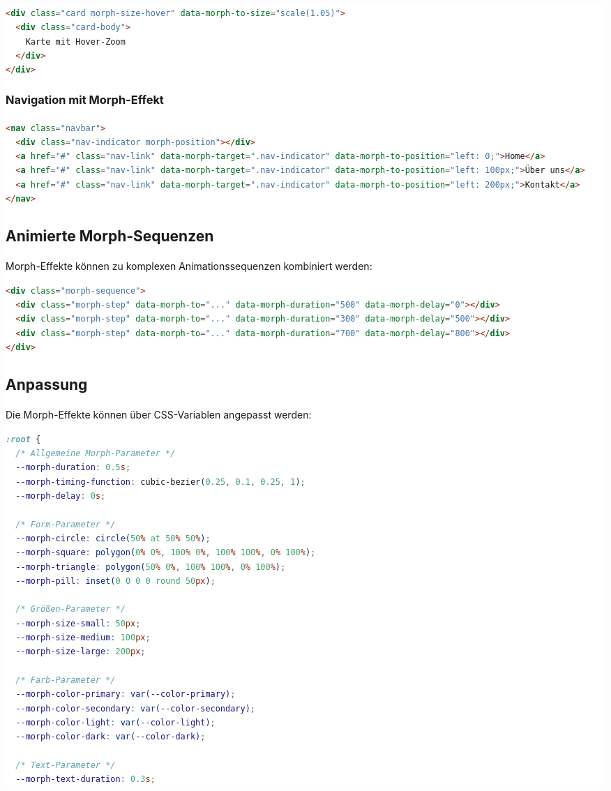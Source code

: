```html
<div class="card morph-size-hover" data-morph-to-size="scale(1.05)">
  <div class="card-body">
    Karte mit Hover-Zoom
  </div>
</div>
```

### Navigation mit Morph-Effekt

```html
<nav class="navbar">
  <div class="nav-indicator morph-position"></div>
  <a href="#" class="nav-link" data-morph-target=".nav-indicator" data-morph-to-position="left: 0;">Home</a>
  <a href="#" class="nav-link" data-morph-target=".nav-indicator" data-morph-to-position="left: 100px;">Über uns</a>
  <a href="#" class="nav-link" data-morph-target=".nav-indicator" data-morph-to-position="left: 200px;">Kontakt</a>
</nav>
```

## Animierte Morph-Sequenzen

Morph-Effekte können zu komplexen Animationssequenzen kombiniert werden:

```html
<div class="morph-sequence">
  <div class="morph-step" data-morph-to="..." data-morph-duration="500" data-morph-delay="0"></div>
  <div class="morph-step" data-morph-to="..." data-morph-duration="300" data-morph-delay="500"></div>
  <div class="morph-step" data-morph-to="..." data-morph-duration="700" data-morph-delay="800"></div>
</div>
```

## Anpassung

Die Morph-Effekte können über CSS-Variablen angepasst werden:

```css
:root {
  /* Allgemeine Morph-Parameter */
  --morph-duration: 0.5s;
  --morph-timing-function: cubic-bezier(0.25, 0.1, 0.25, 1);
  --morph-delay: 0s;
  
  /* Form-Parameter */
  --morph-circle: circle(50% at 50% 50%);
  --morph-square: polygon(0% 0%, 100% 0%, 100% 100%, 0% 100%);
  --morph-triangle: polygon(50% 0%, 100% 100%, 0% 100%);
  --morph-pill: inset(0 0 0 0 round 50px);
  
  /* Größen-Parameter */
  --morph-size-small: 50px;
  --morph-size-medium: 100px;
  --morph-size-large: 200px;
  
  /* Farb-Parameter */
  --morph-color-primary: var(--color-primary);
  --morph-color-secondary: var(--color-secondary);
  --morph-color-light: var(--color-light);
  --morph-color-dark: var(--color-dark);
  
  /* Text-Parameter */
  --morph-text-duration: 0.3s;
```